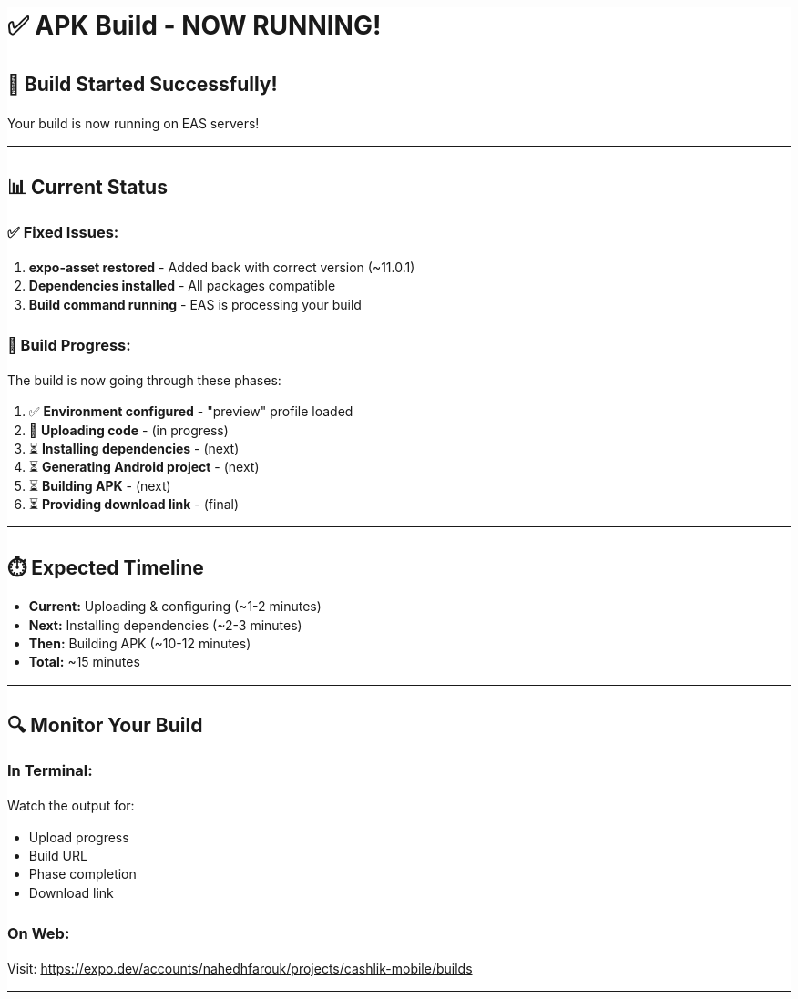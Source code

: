 # ✅ APK Build - NOW RUNNING!

## 🎉 Build Started Successfully!

Your build is now running on EAS servers!

---

## 📊 Current Status

### ✅ Fixed Issues:
1. **expo-asset restored** - Added back with correct version (~11.0.1)
2. **Dependencies installed** - All packages compatible
3. **Build command running** - EAS is processing your build

### 🔄 Build Progress:
The build is now going through these phases:

1. ✅ **Environment configured** - "preview" profile loaded
2. 🔄 **Uploading code** - (in progress)
3. ⏳ **Installing dependencies** - (next)
4. ⏳ **Generating Android project** - (next)
5. ⏳ **Building APK** - (next)
6. ⏳ **Providing download link** - (final)

---

## ⏱️ Expected Timeline

- **Current:** Uploading & configuring (~1-2 minutes)
- **Next:** Installing dependencies (~2-3 minutes)
- **Then:** Building APK (~10-12 minutes)
- **Total:** ~15 minutes

---

## 🔍 Monitor Your Build

### In Terminal:
Watch the output for:
- Upload progress
- Build URL
- Phase completion
- Download link

### On Web:
Visit: https://expo.dev/accounts/nahedhfarouk/projects/cashlik-mobile/builds

---